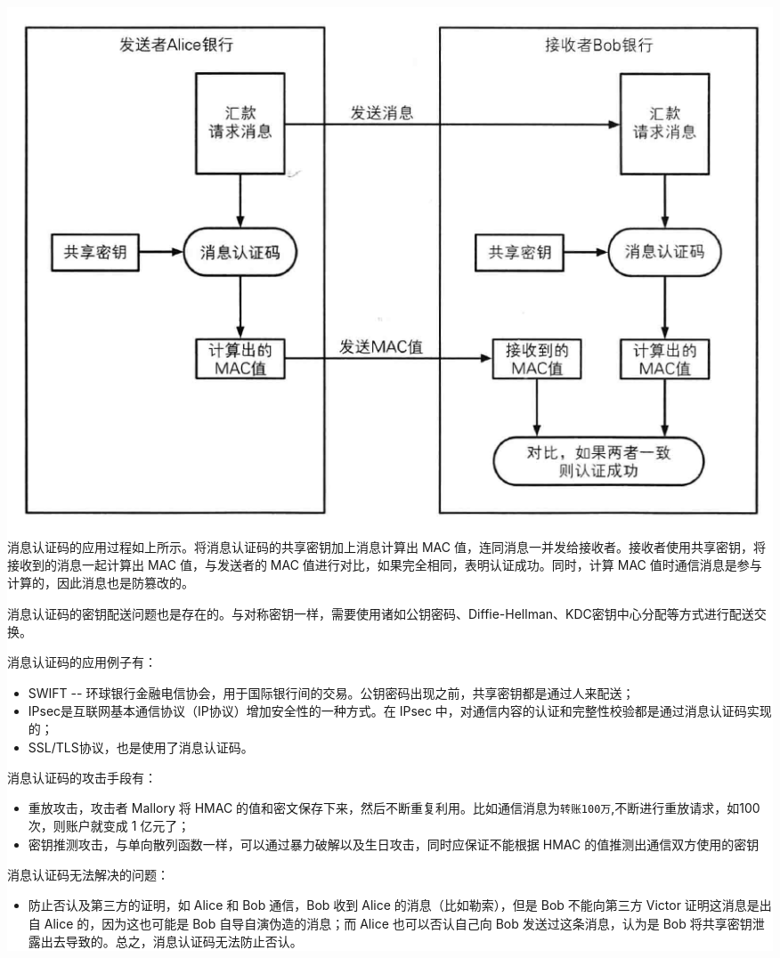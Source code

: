 ![image-20200204201031631](images/image-20200204201031631.png)

消息认证码的应用过程如上所示。将消息认证码的共享密钥加上消息计算出 MAC 值，连同消息一并发给接收者。接收者使用共享密钥，将接收到的消息一起计算出 MAC 值，与发送者的 MAC 值进行对比，如果完全相同，表明认证成功。同时，计算 MAC 值时通信消息是参与计算的，因此消息也是防篡改的。

消息认证码的密钥配送问题也是存在的。与对称密钥一样，需要使用诸如公钥密码、Diffie-Hellman、KDC密钥中心分配等方式进行配送交换。



消息认证码的应用例子有：

- SWIFT -- 环球银行金融电信协会，用于国际银行间的交易。公钥密码出现之前，共享密钥都是通过人来配送；
- IPsec是互联网基本通信协议（IP协议）增加安全性的一种方式。在 IPsec 中，对通信内容的认证和完整性校验都是通过消息认证码实现的；
- SSL/TLS协议，也是使用了消息认证码。



消息认证码的攻击手段有：

- 重放攻击，攻击者 Mallory 将 HMAC 的值和密文保存下来，然后不断重复利用。比如通信消息为`转账100万`,不断进行重放请求，如100次，则账户就变成 1 亿元了；
- 密钥推测攻击，与单向散列函数一样，可以通过暴力破解以及生日攻击，同时应保证不能根据 HMAC 的值推测出通信双方使用的密钥



消息认证码无法解决的问题：

- 防止否认及第三方的证明，如 Alice 和 Bob 通信，Bob 收到 Alice 的消息（比如勒索），但是 Bob 不能向第三方 Victor 证明这消息是出自 Alice 的，因为这也可能是 Bob 自导自演伪造的消息；而 Alice 也可以否认自己向 Bob 发送过这条消息，认为是 Bob 将共享密钥泄露出去导致的。总之，消息认证码无法防止否认。
